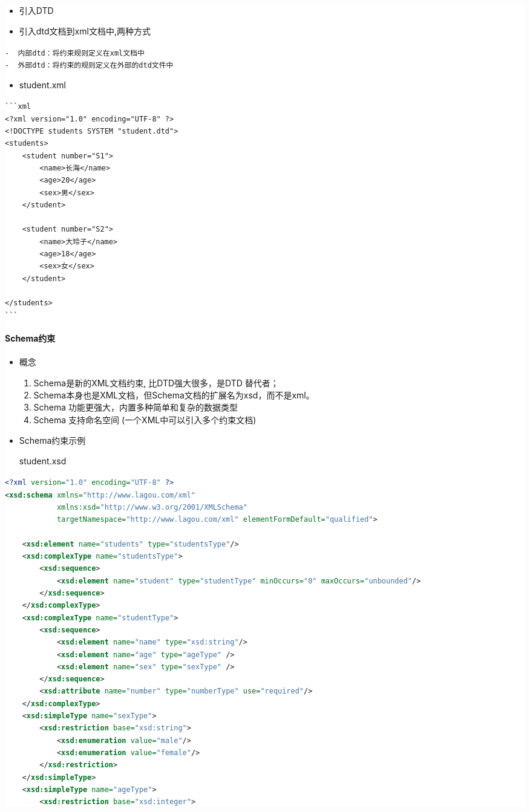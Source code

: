-  引入DTD 

  -  引入dtd文档到xml文档中,两种方式 

    -  内部dtd：将约束规则定义在xml文档中 
    -  外部dtd：将约束的规则定义在外部的dtd文件中 

  -  student.xml  

    ```xml
    <?xml version="1.0" encoding="UTF-8" ?>
    <!DOCTYPE students SYSTEM "student.dtd">
    <students>
        <student number="S1">
            <name>长海</name>
            <age>20</age>
            <sex>男</sex>
        </student>
    
        <student number="S2">
            <name>大玲子</name>
            <age>18</age>
            <sex>女</sex>
        </student>
    
    </students>
    ```

####  Schema约束 

- 概念
  1.  Schema是新的XML文档约束, 比DTD强大很多，是DTD 替代者； 
  2. Schema本身也是XML文档，但Schema文档的扩展名为xsd，而不是xml。 
  3. Schema 功能更强大，内置多种简单和复杂的数据类型
  4. Schema 支持命名空间 (一个XML中可以引入多个约束文档) 

-  Schema约束示例 

   student.xsd  

  ```xml
  <?xml version="1.0" encoding="UTF-8" ?>
  <xsd:schema xmlns="http://www.lagou.com/xml"
              xmlns:xsd="http://www.w3.org/2001/XMLSchema"
              targetNamespace="http://www.lagou.com/xml" elementFormDefault="qualified">
  
      <xsd:element name="students" type="studentsType"/>
      <xsd:complexType name="studentsType">
          <xsd:sequence>
              <xsd:element name="student" type="studentType" minOccurs="0" maxOccurs="unbounded"/>
          </xsd:sequence>
      </xsd:complexType>
      <xsd:complexType name="studentType">
          <xsd:sequence>
              <xsd:element name="name" type="xsd:string"/>
              <xsd:element name="age" type="ageType" />
              <xsd:element name="sex" type="sexType" />
          </xsd:sequence>
          <xsd:attribute name="number" type="numberType" use="required"/>
      </xsd:complexType>
      <xsd:simpleType name="sexType">
          <xsd:restriction base="xsd:string">
              <xsd:enumeration value="male"/>
              <xsd:enumeration value="female"/>
          </xsd:restriction>
      </xsd:simpleType>
      <xsd:simpleType name="ageType">
          <xsd:restriction base="xsd:integer">
  ```